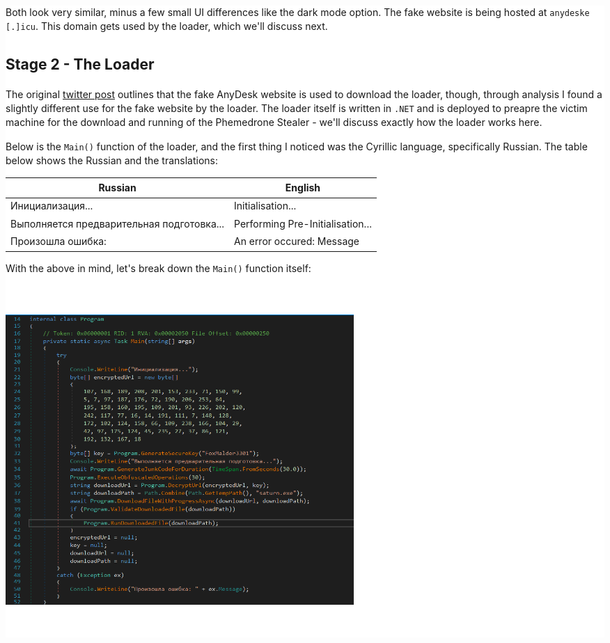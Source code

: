 Both look very similar, minus a few small UI differences like the dark mode option. The fake website is being hosted at `anydeske[.]icu`. This domain gets used by the loader, which we'll discuss next.


## Stage 2 - The Loader

The original [twitter post](https://twitter.com/1ZRR4H/status/1933245219748581862) outlines that the fake AnyDesk website is used to download the loader, though, through analysis I found a slightly different use for the fake website by the loader. The loader itself is written in `.NET` and is deployed to preapre the victim machine for the download and running of the Phemedrone Stealer - we'll discuss exactly how the loader works here.

Below is the `Main()` function of the loader, and the first thing I noticed was the Cyrillic language, specifically Russian. The table below shows the Russian and the translations:

| Russian                                   | English  |
|----------                                 |----------|
| Инициализация...                          | Initialisation...                 |
| Выполняется предварительная подготовка... | Performing Pre-Initialisation...  |
| Произошла ошибка:                         | An error occured: Message         |

With the above in mind, let's break down the `Main()` function itself:

<img src="assets/images/blogs/Phenedrome/loader-main.png" alt="main function for the loader" width="500" height="500">
